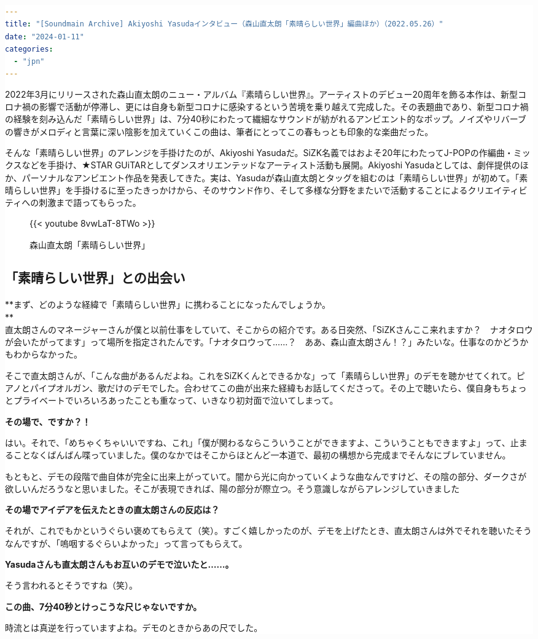 ```yaml
---
title: "[Soundmain Archive] Akiyoshi Yasudaインタビュー（森山直太朗「素晴らしい世界」編曲ほか）（2022.05.26）"
date: "2024-01-11"
categories: 
  - "jpn"
---
```


2022年3月にリリースされた森山直太朗のニュー・アルバム『素晴らしい世界』。アーティストのデビュー20周年を飾る本作は、新型コロナ禍の影響で活動が停滞し、更には自身も新型コロナに感染するという苦境を乗り越えて完成した。その表題曲であり、新型コロナ禍の経験を刻み込んだ「素晴らしい世界」は、7分40秒にわたって繊細なサウンドが紡がれるアンビエント的なポップ。ノイズやリバーブの響きがメロディと言葉に深い陰影を加えていくこの曲は、筆者にとってこの春もっとも印象的な楽曲だった。  
  
そんな「素晴らしい世界」のアレンジを手掛けたのが、Akiyoshi Yasudaだ。SiZK名義ではおよそ20年にわたってJ-POPの作編曲・ミックスなどを手掛け、★STAR GUiTARとしてダンスオリエンテッドなアーティスト活動も展開。Akiyoshi Yasudaとしては、劇伴提供のほか、パーソナルなアンビエント作品を発表してきた。実は、Yasudaが森山直太朗とタッグを組むのは「素晴らしい世界」が初めて。「素晴らしい世界」を手掛けるに至ったきっかけから、そのサウンド作り、そして多様な分野をまたいで活動することによるクリエイティビティへの刺激まで語ってもらった。

<figure>

{{< youtube 8vwLaT-8TWo >}}

<figcaption>

森山直太朗「素晴らしい世界」

</figcaption>



</figure>

## 「素晴らしい世界」との出会い

**まず、どのような経緯で「素晴らしい世界」に携わることになったんでしょうか。  
**  
直太朗さんのマネージャーさんが僕と以前仕事をしていて、そこからの紹介です。ある日突然、「SiZKさんここ来れますか？　ナオタロウが会いたがってます」って場所を指定されたんです。「ナオタロウって……？　ああ、森山直太朗さん！？」みたいな。仕事なのかどうかもわからなかった。

そこで直太朗さんが、「こんな曲があるんだよね。これをSiZKくんとできるかな」って「素晴らしい世界」のデモを聴かせてくれて。ピアノとパイプオルガン、歌だけのデモでした。合わせてこの曲が出来た経緯もお話してくださって。その上で聴いたら、僕自身もちょっとプライベートでいろいろあったことも重なって、いきなり初対面で泣いてしまって。

**その場で、ですか？！**

はい。それで、「めちゃくちゃいいですね、これ」「僕が関わるならこういうことができますよ、こういうこともできますよ」って、止まることなくばんばん喋っていました。僕のなかではそこからほとんど一本道で、最初の構想から完成までそんなにブレていません。

もともと、デモの段階で曲自体が完全に出来上がっていて。闇から光に向かっていくような曲なんですけど、その陰の部分、ダークさが欲しいんだろうなと思いました。そこが表現できれば、陽の部分が際立つ。そう意識しながらアレンジしていきました

**その場でアイデアを伝えたときの直太朗さんの反応は？**

それが、これでもかというぐらい褒めてもらえて（笑）。すごく嬉しかったのが、デモを上げたとき、直太朗さんは外でそれを聴いたそうなんですが、「嗚咽するぐらいよかった」って言ってもらえて。

**Yasudaさんも直太朗さんもお互いのデモで泣いたと……。**

そう言われるとそうですね（笑）。

**この曲、7分40秒とけっこうな尺じゃないですか。**

時流とは真逆を行っていますよね。デモのときからあの尺でした。

